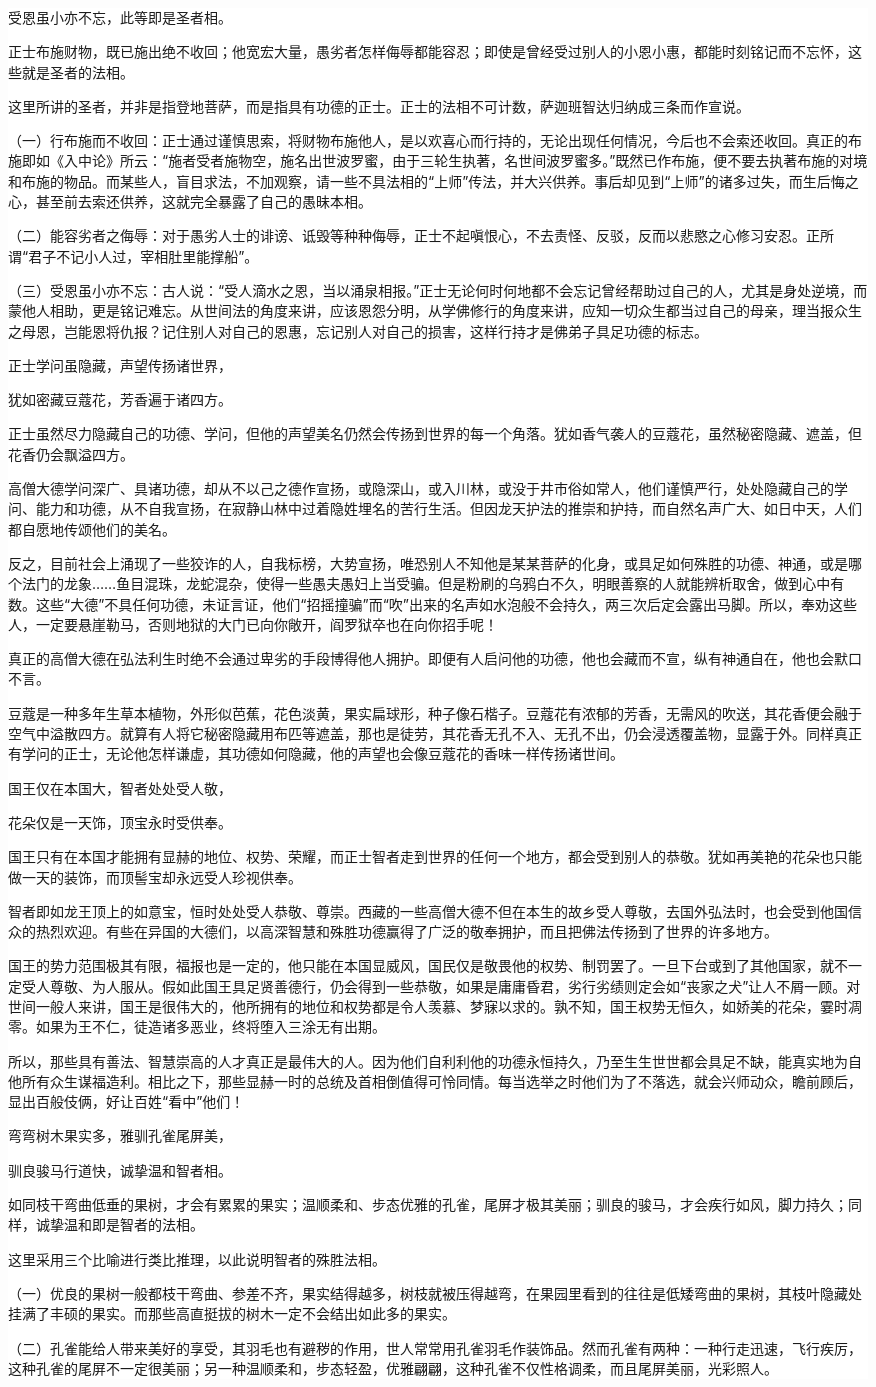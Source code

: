 受恩虽小亦不忘，此等即是圣者相。

正士布施财物，既已施出绝不收回；他宽宏大量，愚劣者怎样侮辱都能容忍；即使是曾经受过别人的小恩小惠，都能时刻铭记而不忘怀，这些就是圣者的法相。

这里所讲的圣者，并非是指登地菩萨，而是指具有功德的正士。正士的法相不可计数，萨迦班智达归纳成三条而作宣说。

（一）行布施而不收回：正士通过谨慎思索，将财物布施他人，是以欢喜心而行持的，无论出现任何情况，今后也不会索还收回。真正的布施即如《入中论》所云：“施者受者施物空，施名出世波罗蜜，由于三轮生执著，名世间波罗蜜多。”既然已作布施，便不要去执著布施的对境和布施的物品。而某些人，盲目求法，不加观察，请一些不具法相的“上师”传法，并大兴供养。事后却见到“上师”的诸多过失，而生后悔之心，甚至前去索还供养，这就完全暴露了自己的愚昧本相。

（二）能容劣者之侮辱：对于愚劣人士的诽谤、诋毁等种种侮辱，正士不起嗔恨心，不去责怪、反驳，反而以悲愍之心修习安忍。正所谓“君子不记小人过，宰相肚里能撑船”。

（三）受恩虽小亦不忘：古人说：“受人滴水之恩，当以涌泉相报。”正士无论何时何地都不会忘记曾经帮助过自己的人，尤其是身处逆境，而蒙他人相助，更是铭记难忘。从世间法的角度来讲，应该恩怨分明，从学佛修行的角度来讲，应知一切众生都当过自己的母亲，理当报众生之母恩，岂能恩将仇报？记住别人对自己的恩惠，忘记别人对自己的损害，这样行持才是佛弟子具足功德的标志。

正士学问虽隐藏，声望传扬诸世界，

犹如密藏豆蔻花，芳香遍于诸四方。

正士虽然尽力隐藏自己的功德、学问，但他的声望美名仍然会传扬到世界的每一个角落。犹如香气袭人的豆蔻花，虽然秘密隐藏、遮盖，但花香仍会飘溢四方。

高僧大德学问深广、具诸功德，却从不以己之德作宣扬，或隐深山，或入川林，或没于井市俗如常人，他们谨慎严行，处处隐藏自己的学问、能力和功德，从不自我宣扬，在寂静山林中过着隐姓埋名的苦行生活。但因龙天护法的推崇和护持，而自然名声广大、如日中天，人们都自愿地传颂他们的美名。

反之，目前社会上涌现了一些狡诈的人，自我标榜，大势宣扬，唯恐别人不知他是某某菩萨的化身，或具足如何殊胜的功德、神通，或是哪个法门的龙象……鱼目混珠，龙蛇混杂，使得一些愚夫愚妇上当受骗。但是粉刷的乌鸦白不久，明眼善察的人就能辨析取舍，做到心中有数。这些“大德”不具任何功德，未证言证，他们“招摇撞骗”而“吹”出来的名声如水泡般不会持久，两三次后定会露出马脚。所以，奉劝这些人，一定要悬崖勒马，否则地狱的大门已向你敞开，阎罗狱卒也在向你招手呢！

真正的高僧大德在弘法利生时绝不会通过卑劣的手段博得他人拥护。即便有人启问他的功德，他也会藏而不宣，纵有神通自在，他也会默口不言。

豆蔻是一种多年生草本植物，外形似芭蕉，花色淡黄，果实扁球形，种子像石楷子。豆蔻花有浓郁的芳香，无需风的吹送，其花香便会融于空气中溢散四方。就算有人将它秘密隐藏用布匹等遮盖，那也是徒劳，其花香无孔不入、无孔不出，仍会浸透覆盖物，显露于外。同样真正有学问的正士，无论他怎样谦虚，其功德如何隐藏，他的声望也会像豆蔻花的香味一样传扬诸世间。

国王仅在本国大，智者处处受人敬，

花朵仅是一天饰，顶宝永时受供奉。

国王只有在本国才能拥有显赫的地位、权势、荣耀，而正士智者走到世界的任何一个地方，都会受到别人的恭敬。犹如再美艳的花朵也只能做一天的装饰，而顶髻宝却永远受人珍视供奉。

智者即如龙王顶上的如意宝，恒时处处受人恭敬、尊崇。西藏的一些高僧大德不但在本生的故乡受人尊敬，去国外弘法时，也会受到他国信众的热烈欢迎。有些在异国的大德们，以高深智慧和殊胜功德赢得了广泛的敬奉拥护，而且把佛法传扬到了世界的许多地方。

国王的势力范围极其有限，福报也是一定的，他只能在本国显威风，国民仅是敬畏他的权势、制罚罢了。一旦下台或到了其他国家，就不一定受人尊敬、为人服从。假如此国王具足贤善德行，仍会得到一些恭敬，如果是庸庸昏君，劣行劣绩则定会如“丧家之犬”让人不屑一顾。对世间一般人来讲，国王是很伟大的，他所拥有的地位和权势都是令人羡慕、梦寐以求的。孰不知，国王权势无恒久，如娇美的花朵，霎时凋零。如果为王不仁，徒造诸多恶业，终将堕入三涂无有出期。

所以，那些具有善法、智慧崇高的人才真正是最伟大的人。因为他们自利利他的功德永恒持久，乃至生生世世都会具足不缺，能真实地为自他所有众生谋福造利。相比之下，那些显赫一时的总统及首相倒值得可怜同情。每当选举之时他们为了不落选，就会兴师动众，瞻前顾后，显出百般伎俩，好让百姓“看中”他们！

弯弯树木果实多，雅驯孔雀尾屏美，

驯良骏马行道快，诚挚温和智者相。

如同枝干弯曲低垂的果树，才会有累累的果实；温顺柔和、步态优雅的孔雀，尾屏才极其美丽；驯良的骏马，才会疾行如风，脚力持久；同样，诚挚温和即是智者的法相。

这里采用三个比喻进行类比推理，以此说明智者的殊胜法相。

（一）优良的果树一般都枝干弯曲、参差不齐，果实结得越多，树枝就被压得越弯，在果园里看到的往往是低矮弯曲的果树，其枝叶隐藏处挂满了丰硕的果实。而那些高直挺拔的树木一定不会结出如此多的果实。

（二）孔雀能给人带来美好的享受，其羽毛也有避秽的作用，世人常常用孔雀羽毛作装饰品。然而孔雀有两种：一种行走迅速，飞行疾厉，这种孔雀的尾屏不一定很美丽；另一种温顺柔和，步态轻盈，优雅翩翩，这种孔雀不仅性格调柔，而且尾屏美丽，光彩照人。
